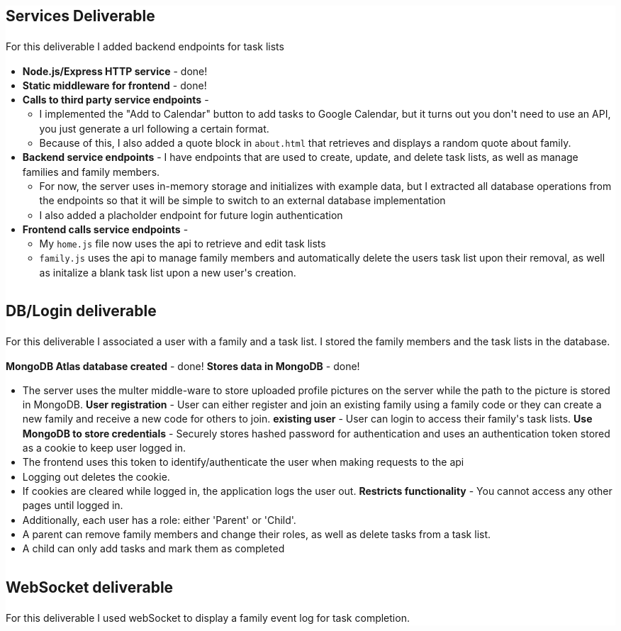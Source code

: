 
## Services Deliverable

For this deliverable I added backend endpoints for task lists 

- **Node.js/Express HTTP service** - done!
- **Static middleware for frontend** - done!
- **Calls to third party service endpoints** - 
  - I implemented the "Add to Calendar" button to add tasks to Google Calendar, but it turns out you don't need to use an API, you just generate a url following a certain format. 
  - Because of this, I also added a quote block in `about.html` that retrieves and displays a random quote about family.
- **Backend service endpoints** - I have endpoints that are used to create, update, and delete task lists, as well as manage families and family members.
  - For now, the server uses in-memory storage and initializes with example data, but I extracted all database operations from the endpoints so that it will be simple to switch to an external database implementation
  - I also added a placholder endpoint for future login authentication
- **Frontend calls service endpoints** - 
  - My `home.js` file now uses the api to retrieve and edit task lists
  - `family.js` uses the api to manage family members and automatically delete the users task list upon their removal, as well as initalize a blank task list upon a new user's creation.


## DB/Login deliverable

For this deliverable I associated a user with a family and a task list. I stored the family members and the task lists in the database.

**MongoDB Atlas database created** - done!
**Stores data in MongoDB** - done!
  - The server uses the multer middle-ware to store uploaded profile pictures on the server while the path to the picture is stored in MongoDB.
**User registration** - User can either register and join an existing family using a family code or they can create a new family and receive a new code for others to join.
**existing user** - User can login to access their family's task lists.
**Use MongoDB to store credentials** - Securely stores hashed password for authentication and uses an authentication token stored as a cookie to keep user logged in. 
  - The frontend uses this token to identify/authenticate the user when making requests to the api
  - Logging out deletes the cookie. 
  - If cookies are cleared while logged in, the application logs the user out.
**Restricts functionality** - You cannot access any other pages until logged in. 
  - Additionally, each user has a role: either 'Parent' or 'Child'. 
  - A parent can remove family members and change their roles, as well as delete tasks from a task list. 
  - A child can only add tasks and mark them as completed

  

## WebSocket deliverable

For this deliverable I used webSocket to display a family event log for task completion.
